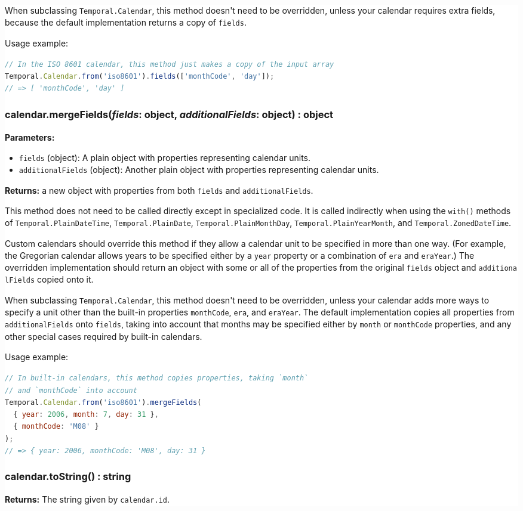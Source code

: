 When subclassing `Temporal.Calendar`, this method doesn't need to be overridden, unless your calendar requires extra fields, because the default implementation returns a copy of `fields`.

Usage example:


```js
// In the ISO 8601 calendar, this method just makes a copy of the input array
Temporal.Calendar.from('iso8601').fields(['monthCode', 'day']);
// => [ 'monthCode', 'day' ]
```


### calendar.**mergeFields**(_fields_: object, _additionalFields_: object) : object

**Parameters:**

- `fields` (object): A plain object with properties representing calendar units.
- `additionalFields` (object): Another plain object with properties representing calendar units.

**Returns:** a new object with properties from both `fields` and `additionalFields`.

This method does not need to be called directly except in specialized code.
It is called indirectly when using the `with()` methods of `Temporal.PlainDateTime`, `Temporal.PlainDate`, `Temporal.PlainMonthDay`, `Temporal.PlainYearMonth`, and `Temporal.ZonedDateTime`.

Custom calendars should override this method if they allow a calendar unit to be specified in more than one way.
(For example, the Gregorian calendar allows years to be specified either by a `year` property or a combination of `era` and `eraYear`.)
The overridden implementation should return an object with some or all of the properties from the original `fields` object and `additionalFields` copied onto it.

When subclassing `Temporal.Calendar`, this method doesn't need to be overridden, unless your calendar adds more ways to specify a unit other than the built-in properties `monthCode`, `era`, and `eraYear`.
The default implementation copies all properties from `additionalFields` onto `fields`, taking into account that months may be specified either by `month` or `monthCode` properties, and any other special cases required by built-in calendars.

Usage example:


```js
// In built-in calendars, this method copies properties, taking `month`
// and `monthCode` into account
Temporal.Calendar.from('iso8601').mergeFields(
  { year: 2006, month: 7, day: 31 },
  { monthCode: 'M08' }
);
// => { year: 2006, monthCode: 'M08', day: 31 }
```


### calendar.**toString**() : string

**Returns:** The string given by `calendar.id`.
